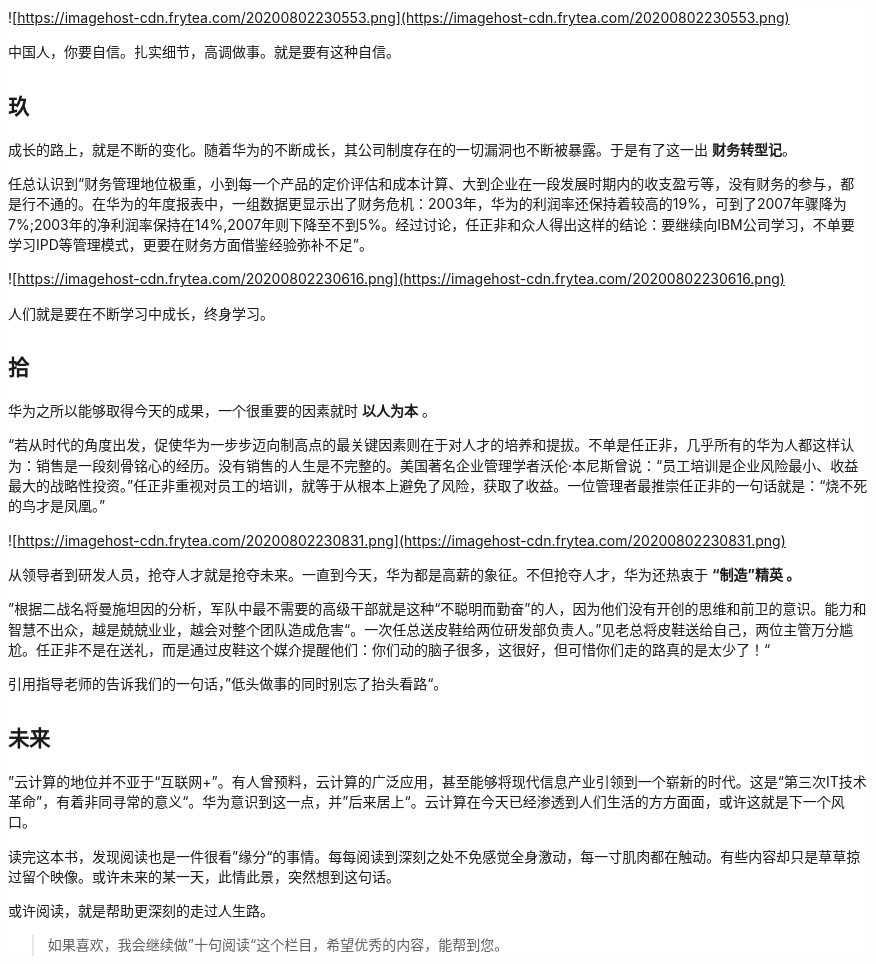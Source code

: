 ![https://imagehost-cdn.frytea.com/20200802230553.png](https://imagehost-cdn.frytea.com/20200802230553.png)

中国人，你要自信。扎实细节，高调做事。就是要有这种自信。

## 玖

成长的路上，就是不断的变化。随着华为的不断成长，其公司制度存在的一切漏洞也不断被暴露。于是有了这一出 **财务转型记**。

任总认识到“财务管理地位极重，小到每一个产品的定价评估和成本计算、大到企业在一段发展时期内的收支盈亏等，没有财务的参与，都是行不通的。在华为的年度报表中，一组数据更显示出了财务危机：2003年，华为的利润率还保持着较高的19%，可到了2007年骤降为7%;2003年的净利润率保持在14%,2007年则下降至不到5%。经过讨论，任正非和众人得出这样的结论：要继续向IBM公司学习，不单要学习IPD等管理模式，更要在财务方面借鉴经验弥补不足”。

![https://imagehost-cdn.frytea.com/20200802230616.png](https://imagehost-cdn.frytea.com/20200802230616.png)

人们就是要在不断学习中成长，终身学习。

## 拾

华为之所以能够取得今天的成果，一个很重要的因素就时 **以人为本** 。

“若从时代的角度出发，促使华为一步步迈向制高点的最关键因素则在于对人才的培养和提拔。不单是任正非，几乎所有的华为人都这样认为：销售是一段刻骨铭心的经历。没有销售的人生是不完整的。美国著名企业管理学者沃伦·本尼斯曾说：“员工培训是企业风险最小、收益最大的战略性投资。”任正非重视对员工的培训，就等于从根本上避免了风险，获取了收益。一位管理者最推崇任正非的一句话就是：“烧不死的鸟才是凤凰。”

![https://imagehost-cdn.frytea.com/20200802230831.png](https://imagehost-cdn.frytea.com/20200802230831.png)

从领导者到研发人员，抢夺人才就是抢夺未来。一直到今天，华为都是高薪的象征。不但抢夺人才，华为还热衷于 **“制造”精英 。**

”根据二战名将曼施坦因的分析，军队中最不需要的高级干部就是这种“不聪明而勤奋”的人，因为他们没有开创的思维和前卫的意识。能力和智慧不出众，越是兢兢业业，越会对整个团队造成危害“。一次任总送皮鞋给两位研发部负责人。”见老总将皮鞋送给自己，两位主管万分尴尬。任正非不是在送礼，而是通过皮鞋这个媒介提醒他们：你们动的脑子很多，这很好，但可惜你们走的路真的是太少了！“

引用指导老师的告诉我们的一句话，”低头做事的同时别忘了抬头看路“。

## 未来

”云计算的地位并不亚于“互联网+”。有人曾预料，云计算的广泛应用，甚至能够将现代信息产业引领到一个崭新的时代。这是“第三次IT技术革命”，有着非同寻常的意义“。华为意识到这一点，并”后来居上“。云计算在今天已经渗透到人们生活的方方面面，或许这就是下一个风口。

读完这本书，发现阅读也是一件很看”缘分“的事情。每每阅读到深刻之处不免感觉全身激动，每一寸肌肉都在触动。有些内容却只是草草掠过留个映像。或许未来的某一天，此情此景，突然想到这句话。

或许阅读，就是帮助更深刻的走过人生路。

> 如果喜欢，我会继续做”十句阅读“这个栏目，希望优秀的内容，能帮到您。